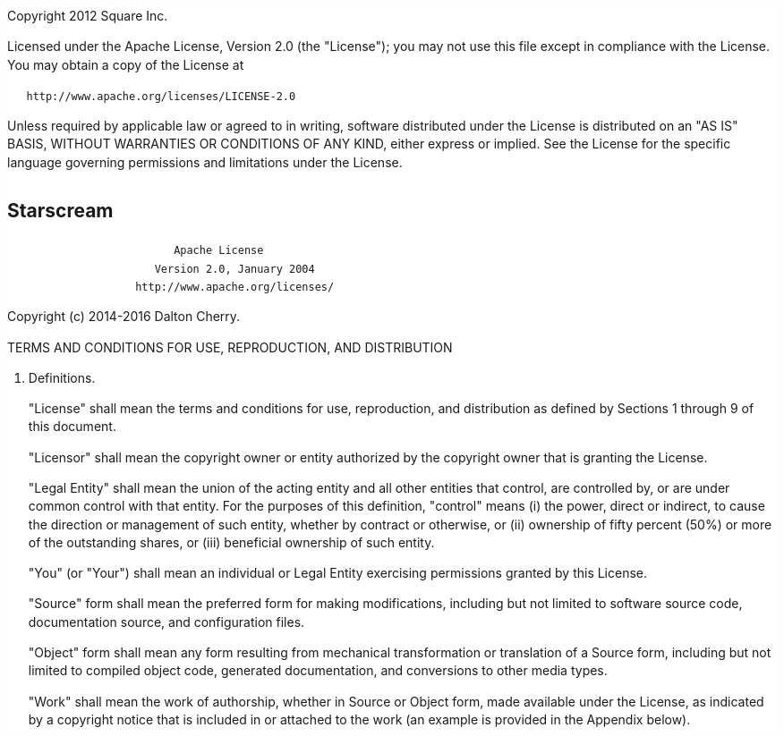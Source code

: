    Copyright 2012 Square Inc.

   Licensed under the Apache License, Version 2.0 (the "License");
   you may not use this file except in compliance with the License.
   You may obtain a copy of the License at

       http://www.apache.org/licenses/LICENSE-2.0

   Unless required by applicable law or agreed to in writing, software
   distributed under the License is distributed on an "AS IS" BASIS,
   WITHOUT WARRANTIES OR CONDITIONS OF ANY KIND, either express or implied.
   See the License for the specific language governing permissions and
   limitations under the License.



## Starscream

                              Apache License
                           Version 2.0, January 2004
                        http://www.apache.org/licenses/

   Copyright (c) 2014-2016 Dalton Cherry.

   TERMS AND CONDITIONS FOR USE, REPRODUCTION, AND DISTRIBUTION

   1. Definitions.

      "License" shall mean the terms and conditions for use, reproduction,
      and distribution as defined by Sections 1 through 9 of this document.

      "Licensor" shall mean the copyright owner or entity authorized by
      the copyright owner that is granting the License.

      "Legal Entity" shall mean the union of the acting entity and all
      other entities that control, are controlled by, or are under common
      control with that entity. For the purposes of this definition,
      "control" means (i) the power, direct or indirect, to cause the
      direction or management of such entity, whether by contract or
      otherwise, or (ii) ownership of fifty percent (50%) or more of the
      outstanding shares, or (iii) beneficial ownership of such entity.

      "You" (or "Your") shall mean an individual or Legal Entity
      exercising permissions granted by this License.

      "Source" form shall mean the preferred form for making modifications,
      including but not limited to software source code, documentation
      source, and configuration files.

      "Object" form shall mean any form resulting from mechanical
      transformation or translation of a Source form, including but
      not limited to compiled object code, generated documentation,
      and conversions to other media types.

      "Work" shall mean the work of authorship, whether in Source or
      Object form, made available under the License, as indicated by a
      copyright notice that is included in or attached to the work
      (an example is provided in the Appendix below).
